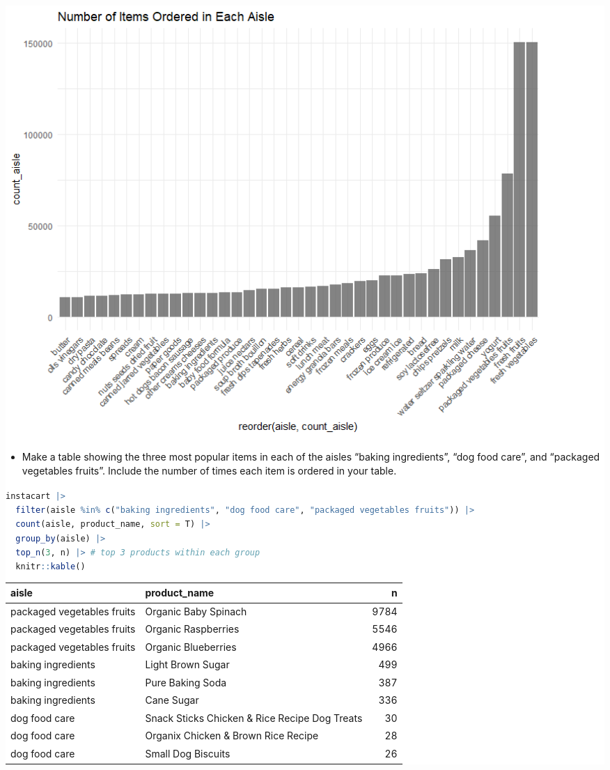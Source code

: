 <img src="p8105_hw3_td2809_files/figure-gfm/unnamed-chunk-3-1.png" width="90%" />

- Make a table showing the three most popular items in each of the
  aisles “baking ingredients”, “dog food care”, and “packaged vegetables
  fruits”. Include the number of times each item is ordered in your
  table.

``` r
instacart |> 
  filter(aisle %in% c("baking ingredients", "dog food care", "packaged vegetables fruits")) |> 
  count(aisle, product_name, sort = T) |> 
  group_by(aisle) |> 
  top_n(3, n) |> # top 3 products within each group
  knitr::kable()
```

| aisle                      | product_name                                  |    n |
|:---------------------------|:----------------------------------------------|-----:|
| packaged vegetables fruits | Organic Baby Spinach                          | 9784 |
| packaged vegetables fruits | Organic Raspberries                           | 5546 |
| packaged vegetables fruits | Organic Blueberries                           | 4966 |
| baking ingredients         | Light Brown Sugar                             |  499 |
| baking ingredients         | Pure Baking Soda                              |  387 |
| baking ingredients         | Cane Sugar                                    |  336 |
| dog food care              | Snack Sticks Chicken & Rice Recipe Dog Treats |   30 |
| dog food care              | Organix Chicken & Brown Rice Recipe           |   28 |
| dog food care              | Small Dog Biscuits                            |   26 |
